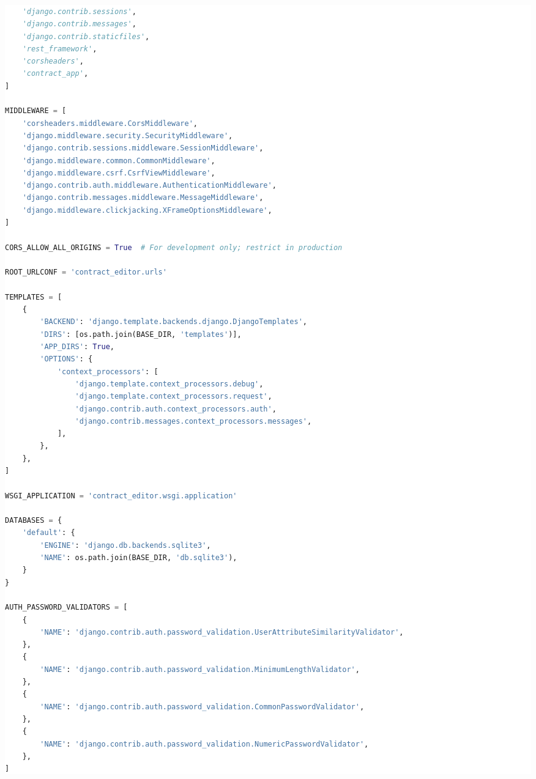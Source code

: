 ```python
    'django.contrib.sessions',
    'django.contrib.messages',
    'django.contrib.staticfiles',
    'rest_framework',
    'corsheaders',
    'contract_app',
]

MIDDLEWARE = [
    'corsheaders.middleware.CorsMiddleware',
    'django.middleware.security.SecurityMiddleware',
    'django.contrib.sessions.middleware.SessionMiddleware',
    'django.middleware.common.CommonMiddleware',
    'django.middleware.csrf.CsrfViewMiddleware',
    'django.contrib.auth.middleware.AuthenticationMiddleware',
    'django.contrib.messages.middleware.MessageMiddleware',
    'django.middleware.clickjacking.XFrameOptionsMiddleware',
]

CORS_ALLOW_ALL_ORIGINS = True  # For development only; restrict in production

ROOT_URLCONF = 'contract_editor.urls'

TEMPLATES = [
    {
        'BACKEND': 'django.template.backends.django.DjangoTemplates',
        'DIRS': [os.path.join(BASE_DIR, 'templates')],
        'APP_DIRS': True,
        'OPTIONS': {
            'context_processors': [
                'django.template.context_processors.debug',
                'django.template.context_processors.request',
                'django.contrib.auth.context_processors.auth',
                'django.contrib.messages.context_processors.messages',
            ],
        },
    },
]

WSGI_APPLICATION = 'contract_editor.wsgi.application'

DATABASES = {
    'default': {
        'ENGINE': 'django.db.backends.sqlite3',
        'NAME': os.path.join(BASE_DIR, 'db.sqlite3'),
    }
}

AUTH_PASSWORD_VALIDATORS = [
    {
        'NAME': 'django.contrib.auth.password_validation.UserAttributeSimilarityValidator',
    },
    {
        'NAME': 'django.contrib.auth.password_validation.MinimumLengthValidator',
    },
    {
        'NAME': 'django.contrib.auth.password_validation.CommonPasswordValidator',
    },
    {
        'NAME': 'django.contrib.auth.password_validation.NumericPasswordValidator',
    },
]

```